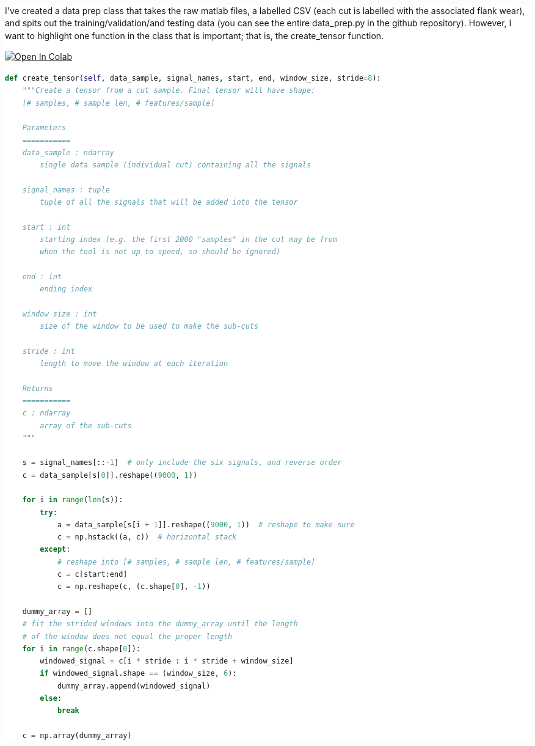 I've created a data prep class that takes the raw matlab files, a labelled CSV (each cut is labelled with the associated flank wear), and spits out the training/validation/and testing data (you can see the entire data_prep.py in the github repository). However, I want to highlight one function in the class that is important; that is, the create_tensor function.

[![Open In Colab](https://colab.research.google.com/assets/colab-badge.svg)](https://colab.research.google.com/github/tvhahn/Manufacturing-Data-Science-with-Python/blob/master/Metal%20Machining/1.B_building-vae.ipynb)


```python
def create_tensor(self, data_sample, signal_names, start, end, window_size, stride=8):
    """Create a tensor from a cut sample. Final tensor will have shape: 
    [# samples, # sample len, # features/sample]

    Parameters
    ===========
    data_sample : ndarray
        single data sample (individual cut) containing all the signals

    signal_names : tuple
        tuple of all the signals that will be added into the tensor

    start : int
        starting index (e.g. the first 2000 "samples" in the cut may be from
        when the tool is not up to speed, so should be ignored)

    end : int
        ending index

    window_size : int
        size of the window to be used to make the sub-cuts

    stride : int
        length to move the window at each iteration

    Returns
    ===========
    c : ndarray
        array of the sub-cuts
    """

    s = signal_names[::-1]  # only include the six signals, and reverse order
    c = data_sample[s[0]].reshape((9000, 1))

    for i in range(len(s)):
        try:
            a = data_sample[s[i + 1]].reshape((9000, 1))  # reshape to make sure
            c = np.hstack((a, c))  # horizontal stack
        except:
            # reshape into [# samples, # sample len, # features/sample]
            c = c[start:end]
            c = np.reshape(c, (c.shape[0], -1))

    dummy_array = []
    # fit the strided windows into the dummy_array until the length
    # of the window does not equal the proper length
    for i in range(c.shape[0]):
        windowed_signal = c[i * stride : i * stride + window_size]
        if windowed_signal.shape == (window_size, 6):
            dummy_array.append(windowed_signal)
        else:
            break

    c = np.array(dummy_array)
```

[^kingma2013auto]: Kingma, Diederik P., and Max Welling. "[Auto-encoding variational bayes.](https://arxiv.org/abs/1312.6114)" arXiv preprint arXiv:1312.6114 (2013).
[^higgins2016beta]: Higgins, Irina, et al. "[beta-vae: Learning basic visual concepts with a constrained variational framework.](https://openreview.net/forum?id=Sy2fzU9gl)" (2016).
[^geron2019hands]: Géron, Aurélien. [Hands-on machine learning with Scikit-Learn, Keras, and TensorFlow: Concepts, tools, and techniques to build intelligent systems.](https://www.amazon.com/Hands-Machine-Learning-Scikit-Learn-TensorFlow/dp/1492032646/ref=sr_1_1?dchild=1&keywords=Aur%C3%A9lien+Geron&qid=1614346360&sr=8-1) O'Reilly Media, 2019.
[^bergstra2012random]: Bergstra, James, and Yoshua Bengio. "[Random search for hyper-parameter optimization.](https://www.jmlr.org/papers/volume13/bergstra12a/bergstra12a)" The Journal of Machine Learning Research 13.1 (2012): 281-305. 